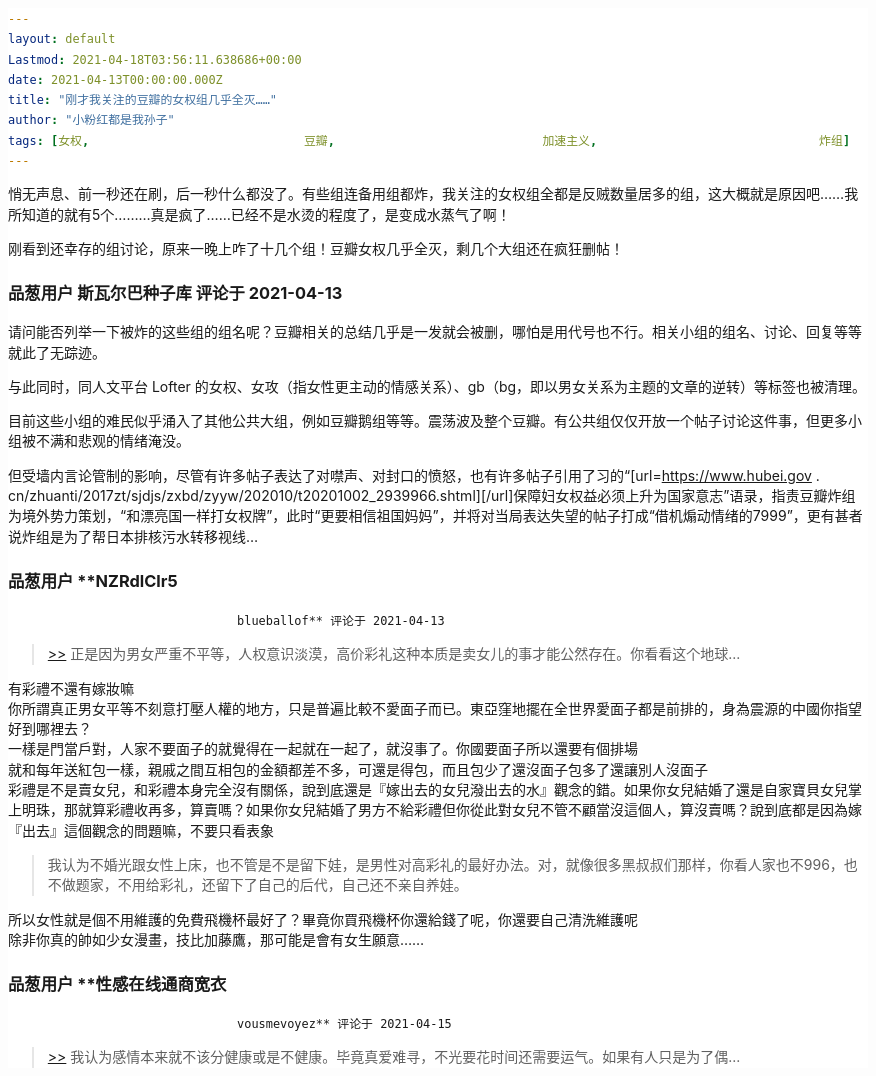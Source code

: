 ```yaml
---
layout: default
Lastmod: 2021-04-18T03:56:11.638686+00:00
date: 2021-04-13T00:00:00.000Z
title: "刚才我关注的豆瓣的女权组几乎全灭……"
author: "小粉红都是我孙子"
tags: [女权,								豆瓣,								加速主义,								炸组]
---
```


悄无声息、前一秒还在刷，后一秒什么都没了。有些组连备用组都炸，我关注的女权组全都是反贼数量居多的组，这大概就是原因吧……我所知道的就有5个………真是疯了……已经不是水烫的程度了，是变成水蒸气了啊！  
  
刚看到还幸存的组讨论，原来一晚上咋了十几个组！豆瓣女权几乎全灭，剩几个大组还在疯狂删帖！

            
### 品葱用户 **斯瓦尔巴种子库** 评论于 2021-04-13
        
请问能否列举一下被炸的这些组的组名呢？豆瓣相关的总结几乎是一发就会被删，哪怕是用代号也不行。相关小组的组名、讨论、回复等等就此了无踪迹。  
  
与此同时，同人文平台 Lofter 的女权、女攻（指女性更主动的情感关系）、gb（bg，即以男女关系为主题的文章的逆转）等标签也被清理。  
  
目前这些小组的难民似乎涌入了其他公共大组，例如豆瓣鹅组等等。震荡波及整个豆瓣。有公共组仅仅开放一个帖子讨论这件事，但更多小组被不满和悲观的情绪淹没。  
  
但受墙内言论管制的影响，尽管有许多帖子表达了对噤声、对封口的愤怒，也有许多帖子引用了习的“\[url=https://www.hubei.gov . cn/zhuanti/2017zt/sjdjs/zxbd/zyyw/202010/t20201002\_2939966.shtml\]\[/url\]保障妇女权益必须上升为国家意志”语录，指责豆瓣炸组为境外势力策划，“和漂亮国一样打女权牌”，此时“更要相信祖国妈妈”，并将对当局表达失望的帖子打成“借机煽动情绪的7999”，更有甚者说炸组是为了帮日本排核污水转移视线…
        


            
### 品葱用户 **NZRdlClr5				
									blueballof** 评论于 2021-04-13
        
> [\>>]( "/article/item_id-631242#") 正是因为男女严重不平等，人权意识淡漠，高价彩礼这种本质是卖女儿的事才能公然存在。你看看这个地球...

  
有彩禮不還有嫁妝嘛  
你所謂真正男女平等不刻意打壓人權的地方，只是普遍比較不愛面子而已。東亞窪地擺在全世界愛面子都是前排的，身為震源的中國你指望好到哪裡去？  
一樣是門當戶對，人家不要面子的就覺得在一起就在一起了，就沒事了。你國要面子所以還要有個排場  
就和每年送紅包一樣，親戚之間互相包的金額都差不多，可還是得包，而且包少了還沒面子包多了還讓別人沒面子  
彩禮是不是賣女兒，和彩禮本身完全沒有關係，說到底還是『嫁出去的女兒潑出去的水』觀念的錯。如果你女兒結婚了還是自家寶貝女兒掌上明珠，那就算彩禮收再多，算賣嗎？如果你女兒結婚了男方不給彩禮但你從此對女兒不管不顧當沒這個人，算沒賣嗎？說到底都是因為嫁『出去』這個觀念的問題嘛，不要只看表象  
  

> 我认为不婚光跟女性上床，也不管是不是留下娃，是男性对高彩礼的最好办法。对，就像很多黑叔叔们那样，你看人家也不996，也不做题家，不用给彩礼，还留下了自己的后代，自己还不亲自养娃。  

  
所以女性就是個不用維護的免費飛機杯最好了？畢竟你買飛機杯你還給錢了呢，你還要自己清洗維護呢  
除非你真的帥如少女漫畫，技比加藤鷹，那可能是會有女生願意……
        


            
### 品葱用户 **性感在线通商宽衣				
									vousmevoyez** 评论于 2021-04-15
        
> [\>>]( "/article/item_id-631583#") 我认为感情本来就不该分健康或是不健康。毕竟真爱难寻，不光要花时间还需要运气。如果有人只是为了偶...
